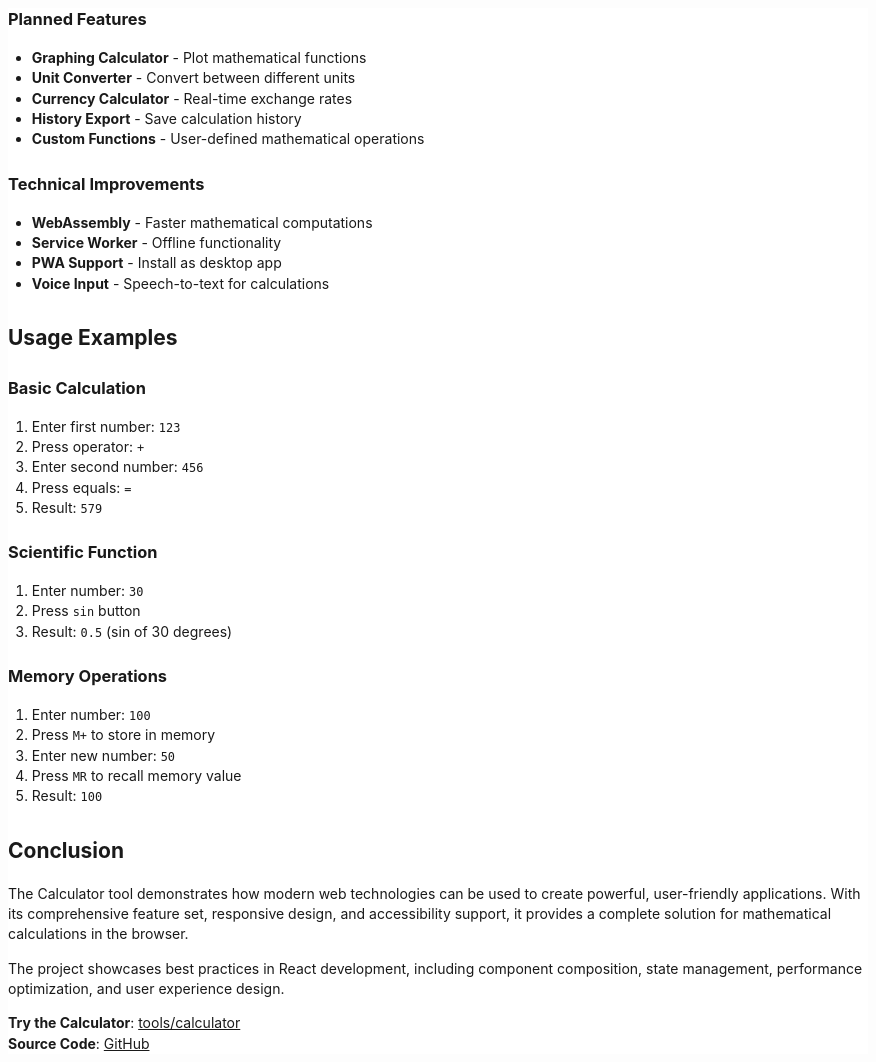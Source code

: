### Planned Features
- **Graphing Calculator** - Plot mathematical functions
- **Unit Converter** - Convert between different units
- **Currency Calculator** - Real-time exchange rates
- **History Export** - Save calculation history
- **Custom Functions** - User-defined mathematical operations

### Technical Improvements
- **WebAssembly** - Faster mathematical computations
- **Service Worker** - Offline functionality
- **PWA Support** - Install as desktop app
- **Voice Input** - Speech-to-text for calculations

## Usage Examples

### Basic Calculation
1. Enter first number: `123`
2. Press operator: `+`
3. Enter second number: `456`
4. Press equals: `=`
5. Result: `579`

### Scientific Function
1. Enter number: `30`
2. Press `sin` button
3. Result: `0.5` (sin of 30 degrees)

### Memory Operations
1. Enter number: `100`
2. Press `M+` to store in memory
3. Enter new number: `50`
4. Press `MR` to recall memory value
5. Result: `100`

## Conclusion

The Calculator tool demonstrates how modern web technologies can be used to create powerful, user-friendly applications. With its comprehensive feature set, responsive design, and accessibility support, it provides a complete solution for mathematical calculations in the browser.

The project showcases best practices in React development, including component composition, state management, performance optimization, and user experience design.

**Try the Calculator**: [tools/calculator](/tools/calculator)  
**Source Code**: [GitHub](https://github.com/Emjayi/Emjay-Portfolio/blob/main/app/tools/calculator/page.tsx) 